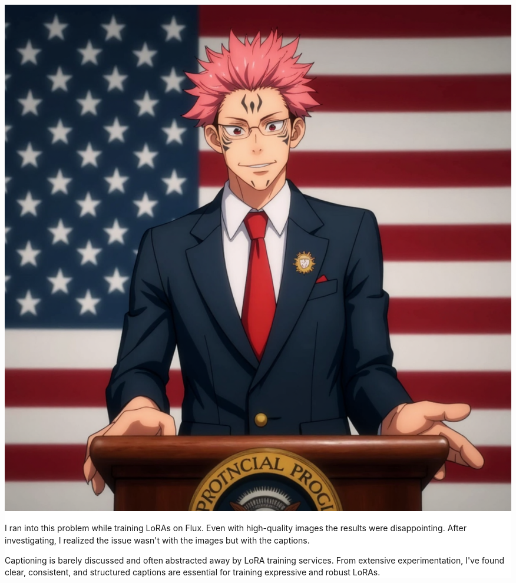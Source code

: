   <img src="/assets/images/character-lora/sukuna_7.png" alt="Sukuna example 7" style="width: 100%; height: auto;">
</div>

I ran into this problem while training LoRAs on Flux. Even with high-quality images the results were disappointing. After investigating, I realized the issue wasn't with the images but with the captions.

Captioning is barely discussed and often abstracted away by LoRA training services. From extensive experimentation, I've found clear, consistent, and structured captions are essential for training expressive and robust LoRAs.
